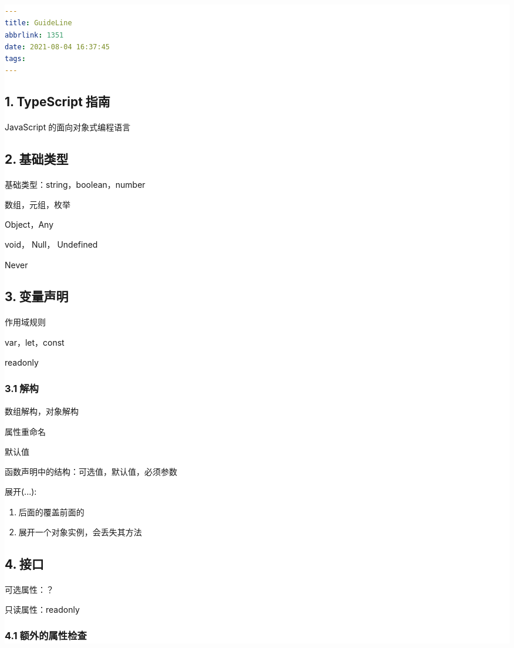 ```yaml
---
title: GuideLine
abbrlink: 1351
date: 2021-08-04 16:37:45
tags:
---
```


## 1. TypeScript 指南

JavaScript 的面向对象式编程语言

## 2. 基础类型

基础类型：string，boolean，number

数组，元组，枚举

Object，Any

void， Null， Undefined

Never

## 3. 变量声明

作用域规则

var，let，const

readonly

### 3.1 解构

数组解构，对象解构

属性重命名

默认值

函数声明中的结构：可选值，默认值，必须参数

展开(...):

1. 后面的覆盖前面的

2. 展开一个对象实例，会丢失其方法

## 4. 接口

可选属性：？

只读属性：readonly

### 4.1 额外的属性检查
